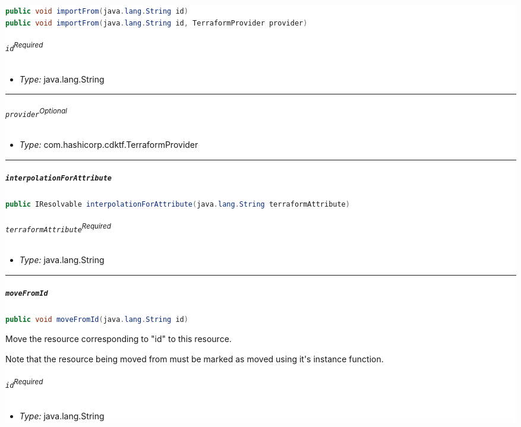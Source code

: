 ```java
public void importFrom(java.lang.String id)
public void importFrom(java.lang.String id, TerraformProvider provider)
```

###### `id`<sup>Required</sup> <a name="id" id="@cdktf/provider-datadog.complianceResourceEvaluationFilter.ComplianceResourceEvaluationFilter.importFrom.parameter.id"></a>

- *Type:* java.lang.String

---

###### `provider`<sup>Optional</sup> <a name="provider" id="@cdktf/provider-datadog.complianceResourceEvaluationFilter.ComplianceResourceEvaluationFilter.importFrom.parameter.provider"></a>

- *Type:* com.hashicorp.cdktf.TerraformProvider

---

##### `interpolationForAttribute` <a name="interpolationForAttribute" id="@cdktf/provider-datadog.complianceResourceEvaluationFilter.ComplianceResourceEvaluationFilter.interpolationForAttribute"></a>

```java
public IResolvable interpolationForAttribute(java.lang.String terraformAttribute)
```

###### `terraformAttribute`<sup>Required</sup> <a name="terraformAttribute" id="@cdktf/provider-datadog.complianceResourceEvaluationFilter.ComplianceResourceEvaluationFilter.interpolationForAttribute.parameter.terraformAttribute"></a>

- *Type:* java.lang.String

---

##### `moveFromId` <a name="moveFromId" id="@cdktf/provider-datadog.complianceResourceEvaluationFilter.ComplianceResourceEvaluationFilter.moveFromId"></a>

```java
public void moveFromId(java.lang.String id)
```

Move the resource corresponding to "id" to this resource.

Note that the resource being moved from must be marked as moved using it's instance function.

###### `id`<sup>Required</sup> <a name="id" id="@cdktf/provider-datadog.complianceResourceEvaluationFilter.ComplianceResourceEvaluationFilter.moveFromId.parameter.id"></a>

- *Type:* java.lang.String

